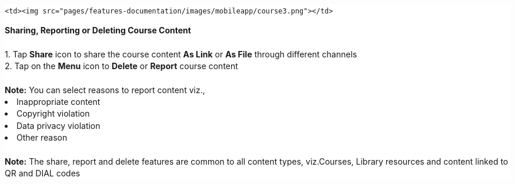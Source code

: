     <td><img src="pages/features-documentation/images/mobileapp/course3.png"></td>
  </tr>
  <tr>
   <td><b>Sharing, Reporting or Deleting Course Content</b><br><br>1. Tap <b>Share</b> icon to share the course content <b>As Link</b>  or <b>As File</b> through different channels<br>2. Tap on the <b>Menu</b> icon to <b>Delete</b> or <b>Report</b> course content <br><br><b>Note:</b> You can select reasons to report content viz., <li>Inappropriate content</li> <li>Copyright violation</li> <li>Data privacy violation</li> <li>Other reason</li><br><b>Note:</b> The share, report and delete features are common to all content types, viz.Courses, Library resources and content linked to QR and DIAL codes</td>